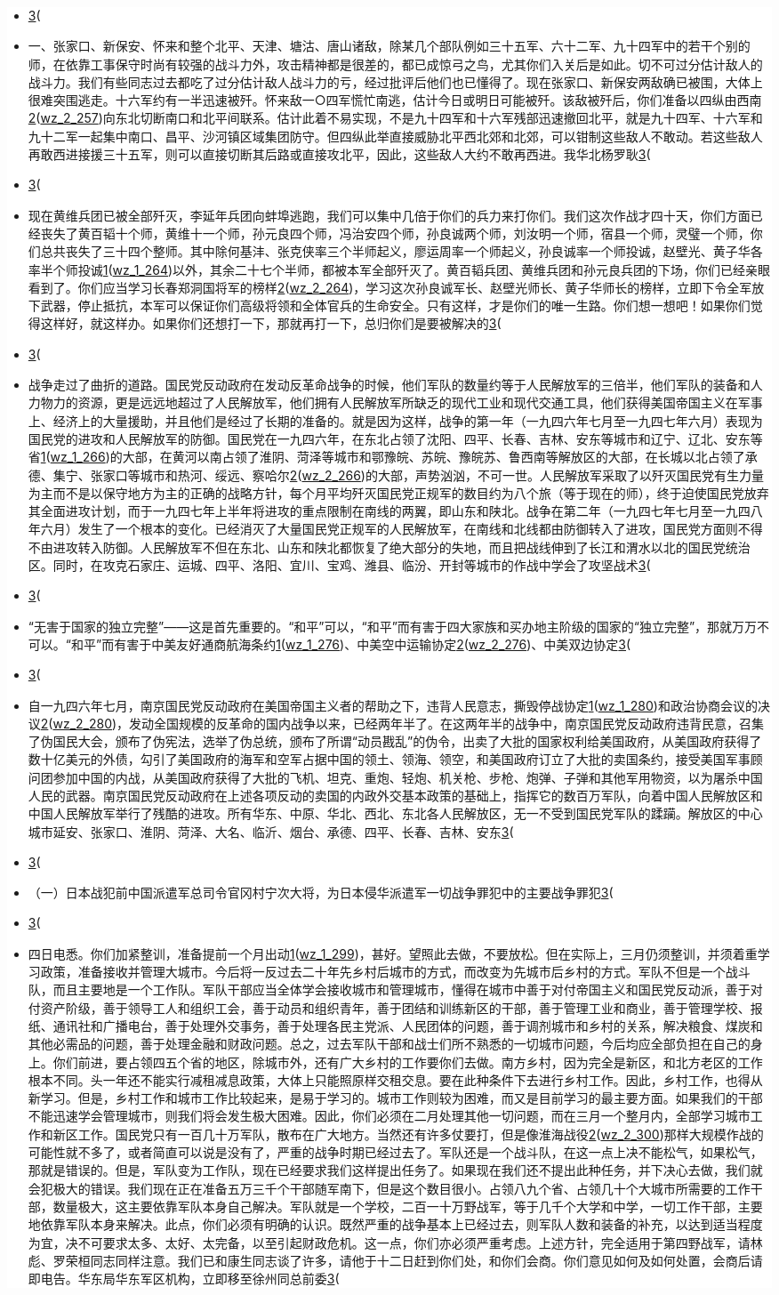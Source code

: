 - [3](3.md)(

- 一、张家口、新保安、怀来和整个北平、天津、塘沽、唐山诸敌，除某几个部队例如三十五军、六十二军、九十四军中的若干个别的师，在依靠工事保守时尚有较强的战斗力外，攻击精神都是很差的，都已成惊弓之鸟，尤其你们入关后是如此。切不可过分估计敌人的战斗力。我们有些同志过去都吃了过分估计敌人战斗力的亏，经过批评后他们也已懂得了。现在张家口、新保安两敌确已被围，大体上很难突围逃走。十六军约有一半迅速被歼。怀来敌一○四军慌忙南逃，估计今日或明日可能被歼。该敌被歼后，你们准备以四纵由西南[2](2.md)([wz_2_257](wz_2_257.md))向东北切断南口和北平间联系。估计此着不易实现，不是九十四军和十六军残部迅速撤回北平，就是九十四军、十六军和九十二军一起集中南口、昌平、沙河镇区域集团防守。但四纵此举直接威胁北平西北郊和北郊，可以钳制这些敌人不敢动。若这些敌人再敢西进接援三十五军，则可以直接切断其后路或直接攻北平，因此，这些敌人大约不敢再西进。我华北杨罗耿[3](3.md)(

- [3](3.md)(

- 现在黄维兵团已被全部歼灭，李延年兵团向蚌埠逃跑，我们可以集中几倍于你们的兵力来打你们。我们这次作战才四十天，你们方面已经丧失了黄百韬十个师，黄维十一个师，孙元良四个师，冯治安四个师，孙良诚两个师，刘汝明一个师，宿县一个师，灵璧一个师，你们总共丧失了三十四个整师。其中除何基沣、张克侠率三个半师起义，廖运周率一个师起义，孙良诚率一个师投诚，赵壁光、黄子华各率半个师投诚[1](1.md)([wz_1_264](wz_1_264.md))以外，其余二十七个半师，都被本军全部歼灭了。黄百韬兵团、黄维兵团和孙元良兵团的下场，你们已经亲眼看到了。你们应当学习长春郑洞国将军的榜样[2](2.md)([wz_2_264](wz_2_264.md))，学习这次孙良诚军长、赵壁光师长、黄子华师长的榜样，立即下令全军放下武器，停止抵抗，本军可以保证你们高级将领和全体官兵的生命安全。只有这样，才是你们的唯一生路。你们想一想吧！如果你们觉得这样好，就这样办。如果你们还想打一下，那就再打一下，总归你们是要被解决的[3](3.md)(

- [3](3.md)(

- 战争走过了曲折的道路。国民党反动政府在发动反革命战争的时候，他们军队的数量约等于人民解放军的三倍半，他们军队的装备和人力物力的资源，更是远远地超过了人民解放军，他们拥有人民解放军所缺乏的现代工业和现代交通工具，他们获得美国帝国主义在军事上、经济上的大量援助，并且他们是经过了长期的准备的。就是因为这样，战争的第一年（一九四六年七月至一九四七年六月）表现为国民党的进攻和人民解放军的防御。国民党在一九四六年，在东北占领了沈阳、四平、长春、吉林、安东等城市和辽宁、辽北、安东等省[1](1.md)([wz_1_266](wz_1_266.md))的大部，在黄河以南占领了淮阴、菏泽等城市和鄂豫皖、苏皖、豫皖苏、鲁西南等解放区的大部，在长城以北占领了承德、集宁、张家口等城市和热河、绥远、察哈尔[2](2.md)([wz_2_266](wz_2_266.md))的大部，声势汹汹，不可一世。人民解放军采取了以歼灭国民党有生力量为主而不是以保守地方为主的正确的战略方针，每个月平均歼灭国民党正规军的数目约为八个旅（等于现在的师），终于迫使国民党放弃其全面进攻计划，而于一九四七年上半年将进攻的重点限制在南线的两翼，即山东和陕北。战争在第二年（一九四七年七月至一九四八年六月）发生了一个根本的变化。已经消灭了大量国民党正规军的人民解放军，在南线和北线都由防御转入了进攻，国民党方面则不得不由进攻转入防御。人民解放军不但在东北、山东和陕北都恢复了绝大部分的失地，而且把战线伸到了长江和渭水以北的国民党统治区。同时，在攻克石家庄、运城、四平、洛阳、宜川、宝鸡、潍县、临汾、开封等城市的作战中学会了攻坚战术[3](3.md)(

- [3](3.md)(

- “无害于国家的独立完整”——这是首先重要的。“和平”可以，“和平”而有害于四大家族和买办地主阶级的国家的“独立完整”，那就万万不可以。“和平”而有害于中美友好通商航海条约[1](1.md)([wz_1_276](wz_1_276.md))、中美空中运输协定[2](2.md)([wz_2_276](wz_2_276.md))、中美双边协定[3](3.md)(

- [3](3.md)(

- 自一九四六年七月，南京国民党反动政府在美国帝国主义者的帮助之下，违背人民意志，撕毁停战协定[1](1.md)([wz_1_280](wz_1_280.md))和政治协商会议的决议[2](2.md)([wz_2_280](wz_2_280.md))，发动全国规模的反革命的国内战争以来，已经两年半了。在这两年半的战争中，南京国民党反动政府违背民意，召集了伪国民大会，颁布了伪宪法，选举了伪总统，颁布了所谓“动员戡乱”的伪令，出卖了大批的国家权利给美国政府，从美国政府获得了数十亿美元的外债，勾引了美国政府的海军和空军占据中国的领土、领海、领空，和美国政府订立了大批的卖国条约，接受美国军事顾问团参加中国的内战，从美国政府获得了大批的飞机、坦克、重炮、轻炮、机关枪、步枪、炮弹、子弹和其他军用物资，以为屠杀中国人民的武器。南京国民党反动政府在上述各项反动的卖国的内政外交基本政策的基础上，指挥它的数百万军队，向着中国人民解放区和中国人民解放军举行了残酷的进攻。所有华东、中原、华北、西北、东北各人民解放区，无一不受到国民党军队的蹂躏。解放区的中心城市延安、张家口、淮阴、菏泽、大名、临沂、烟台、承德、四平、长春、吉林、安东[3](3.md)(

- [3](3.md)(

- （一）日本战犯前中国派遣军总司令官冈村宁次大将，为日本侵华派遣军一切战争罪犯中的主要战争罪犯[3](3.md)(

- [3](3.md)(

- 四日电悉。你们加紧整训，准备提前一个月出动[1](1.md)([wz_1_299](wz_1_299.md))，甚好。望照此去做，不要放松。但在实际上，三月仍须整训，并须着重学习政策，准备接收并管理大城市。今后将一反过去二十年先乡村后城市的方式，而改变为先城市后乡村的方式。军队不但是一个战斗队，而且主要地是一个工作队。军队干部应当全体学会接收城市和管理城市，懂得在城市中善于对付帝国主义和国民党反动派，善于对付资产阶级，善于领导工人和组织工会，善于动员和组织青年，善于团结和训练新区的干部，善于管理工业和商业，善于管理学校、报纸、通讯社和广播电台，善于处理外交事务，善于处理各民主党派、人民团体的问题，善于调剂城市和乡村的关系，解决粮食、煤炭和其他必需品的问题，善于处理金融和财政问题。总之，过去军队干部和战士们所不熟悉的一切城市问题，今后均应全部负担在自己的身上。你们前进，要占领四五个省的地区，除城市外，还有广大乡村的工作要你们去做。南方乡村，因为完全是新区，和北方老区的工作根本不同。头一年还不能实行减租减息政策，大体上只能照原样交租交息。要在此种条件下去进行乡村工作。因此，乡村工作，也得从新学习。但是，乡村工作和城市工作比较起来，是易于学习的。城市工作则较为困难，而又是目前学习的最主要方面。如果我们的干部不能迅速学会管理城市，则我们将会发生极大困难。因此，你们必须在二月处理其他一切问题，而在三月一个整月内，全部学习城市工作和新区工作。国民党只有一百几十万军队，散布在广大地方。当然还有许多仗要打，但是像淮海战役[2](2.md)([wz_2_300](wz_2_300.md))那样大规模作战的可能性就不多了，或者简直可以说是没有了，严重的战争时期已经过去了。军队还是一个战斗队，在这一点上决不能松气，如果松气，那就是错误的。但是，军队变为工作队，现在已经要求我们这样提出任务了。如果现在我们还不提出此种任务，并下决心去做，我们就会犯极大的错误。我们现在正在准备五万三千个干部随军南下，但是这个数目很小。占领八九个省、占领几十个大城市所需要的工作干部，数量极大，这主要依靠军队本身自己解决。军队就是一个学校，二百一十万野战军，等于几千个大学和中学，一切工作干部，主要地依靠军队本身来解决。此点，你们必须有明确的认识。既然严重的战争基本上已经过去，则军队人数和装备的补充，以达到适当程度为宜，决不可要求太多、太好、太完备，以至引起财政危机。这一点，你们亦必须严重考虑。上述方针，完全适用于第四野战军，请林彪、罗荣桓同志同样注意。我们已和康生同志谈了许多，请他于十二日赶到你们处，和你们会商。你们意见如何及如何处置，会商后请即电告。华东局华东军区机构，立即移至徐州同总前委[3](3.md)(
